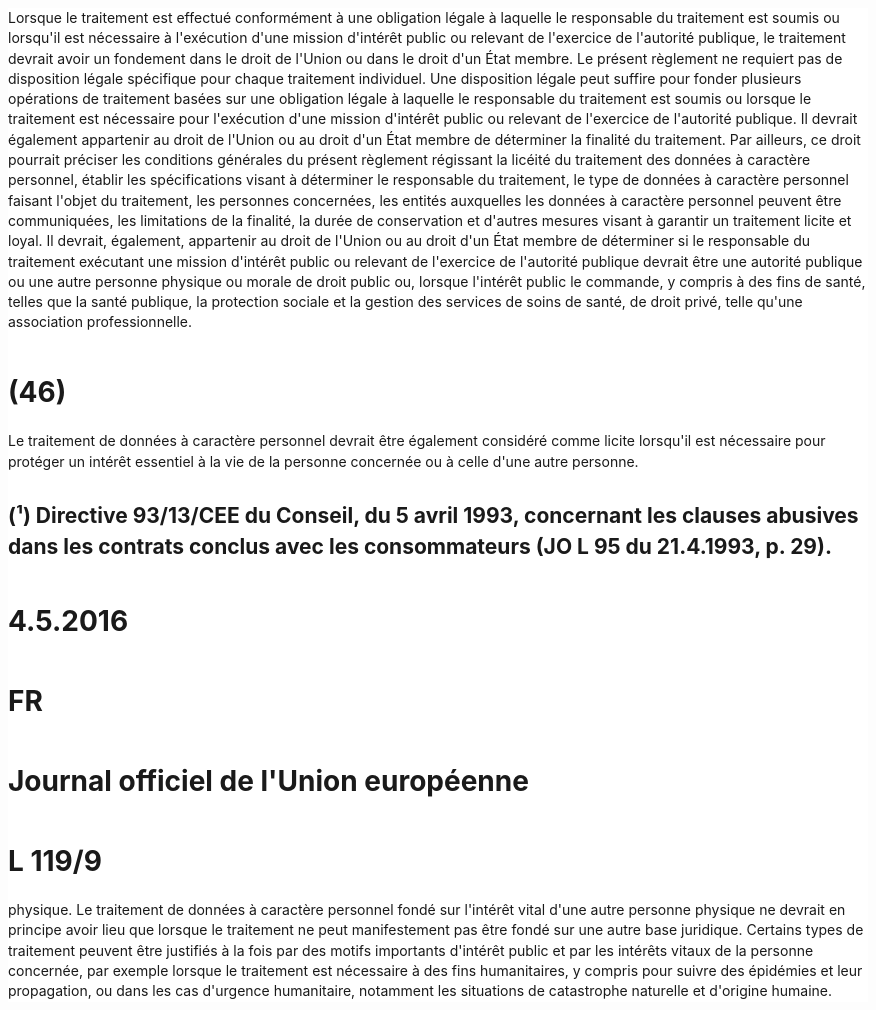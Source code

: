Lorsque le traitement est effectué conformément à une obligation légale à laquelle le responsable du traitement est soumis ou lorsqu'il est nécessaire à l'exécution d'une mission d'intérêt public ou relevant de l'exercice de l'autorité publique, le traitement devrait avoir un fondement dans le droit de l'Union ou dans le droit d'un État membre. Le présent règlement ne requiert pas de disposition légale spécifique pour chaque traitement individuel. Une disposition légale peut suffire pour fonder plusieurs opérations de traitement basées sur une obligation légale à laquelle le responsable du traitement est soumis ou lorsque le traitement est nécessaire pour l'exécution d'une mission d'intérêt public ou relevant de l'exercice de l'autorité publique. Il devrait également appartenir au droit de l'Union ou au droit d'un État membre de déterminer la finalité du traitement. Par ailleurs, ce droit pourrait préciser les conditions générales du présent règlement régissant la licéité du traitement des données à caractère personnel, établir les spécifications visant à déterminer le responsable du traitement, le type de données à caractère personnel faisant l'objet du traitement, les personnes concernées, les entités auxquelles les données à caractère personnel peuvent être communiquées, les limitations de la finalité, la durée de conservation et d'autres mesures visant à garantir un traitement licite et loyal. Il devrait, également, appartenir au droit de l'Union ou au droit d'un État membre de déterminer si le responsable du traitement exécutant une mission d'intérêt public ou relevant de l'exercice de l'autorité publique devrait être une autorité publique ou une autre personne physique ou morale de droit public ou, lorsque l'intérêt public le commande, y compris à des fins de santé, telles que la santé publique, la protection sociale et la gestion des services de soins de santé, de droit privé, telle qu'une association professionnelle.

# (46)

Le traitement de données à caractère personnel devrait être également considéré comme licite lorsqu'il est nécessaire pour protéger un intérêt essentiel à la vie de la personne concernée ou à celle d'une autre personne.

(¹) Directive 93/13/CEE du Conseil, du 5 avril 1993, concernant les clauses abusives dans les contrats conclus avec les consommateurs (JO L 95 du 21.4.1993, p. 29).
---
# 4.5.2016

# FR

# Journal officiel de l'Union européenne

# L 119/9

physique. Le traitement de données à caractère personnel fondé sur l'intérêt vital d'une autre personne physique ne devrait en principe avoir lieu que lorsque le traitement ne peut manifestement pas être fondé sur une autre base juridique. Certains types de traitement peuvent être justifiés à la fois par des motifs importants d'intérêt public et par les intérêts vitaux de la personne concernée, par exemple lorsque le traitement est nécessaire à des fins humanitaires, y compris pour suivre des épidémies et leur propagation, ou dans les cas d'urgence humanitaire, notamment les situations de catastrophe naturelle et d'origine humaine.
